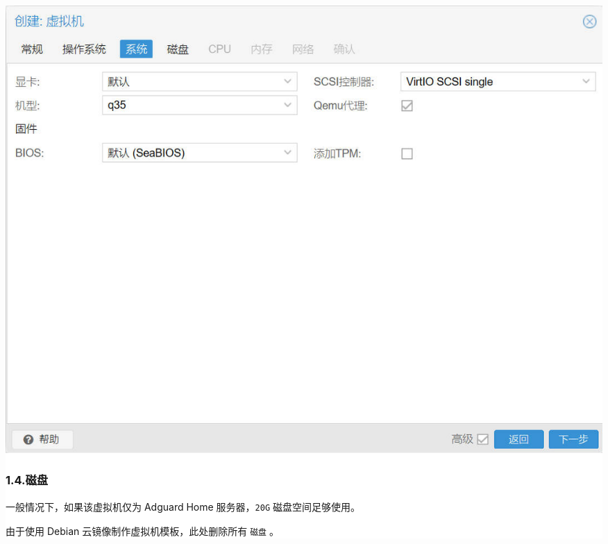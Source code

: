 ![虚拟机系统](img/p04/vm_system.jpeg)

### 1.4.磁盘

一般情况下，如果该虚拟机仅为 Adguard Home 服务器，`20G` 磁盘空间足够使用。  

由于使用 Debian 云镜像制作虚拟机模板，此处删除所有 `磁盘` 。  
